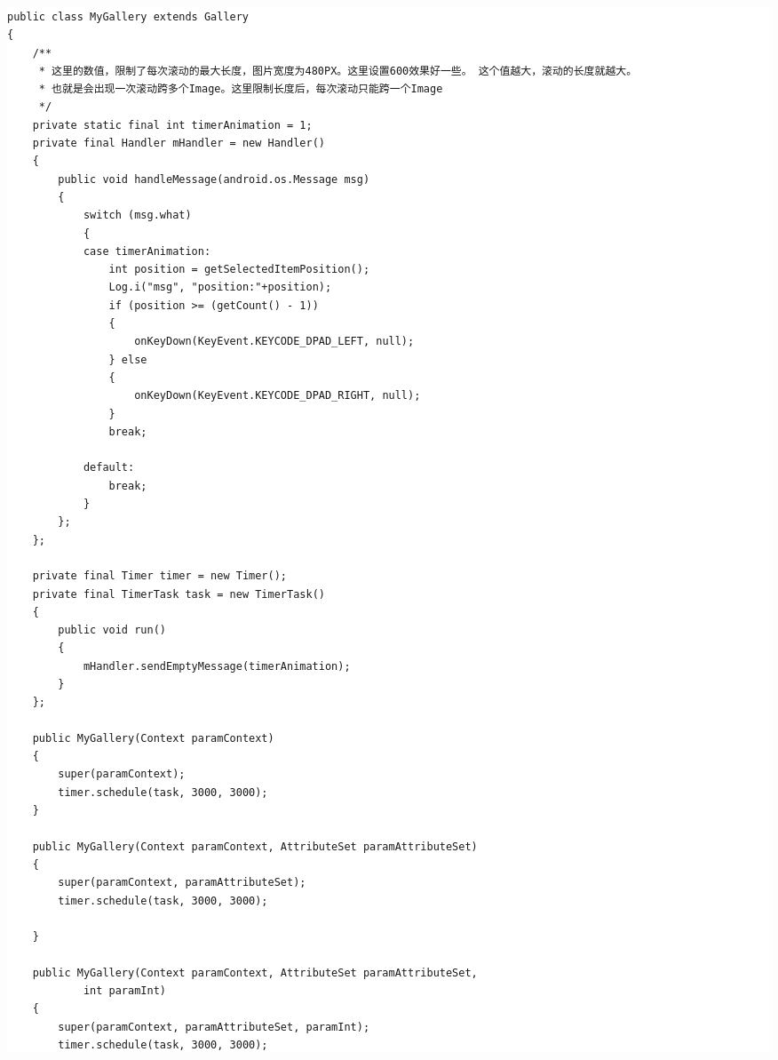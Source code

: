     public class MyGallery extends Gallery
    {
    	/**
    	 * 这里的数值，限制了每次滚动的最大长度，图片宽度为480PX。这里设置600效果好一些。 这个值越大，滚动的长度就越大。
    	 * 也就是会出现一次滚动跨多个Image。这里限制长度后，每次滚动只能跨一个Image
    	 */
    	private static final int timerAnimation = 1;
    	private final Handler mHandler = new Handler()
    	{
    		public void handleMessage(android.os.Message msg)
    		{
    			switch (msg.what)
    			{
    			case timerAnimation:
    				int position = getSelectedItemPosition();
    				Log.i("msg", "position:"+position);
    				if (position >= (getCount() - 1))
    				{
    					onKeyDown(KeyEvent.KEYCODE_DPAD_LEFT, null);
    				} else
    				{
    					onKeyDown(KeyEvent.KEYCODE_DPAD_RIGHT, null);
    				}
    				break;
    
    			default:
    				break;
    			}
    		};
    	};
    
    	private final Timer timer = new Timer();
    	private final TimerTask task = new TimerTask()
    	{
    		public void run()
    		{
    			mHandler.sendEmptyMessage(timerAnimation);
    		}
    	};
    
    	public MyGallery(Context paramContext)
    	{
    		super(paramContext);
    		timer.schedule(task, 3000, 3000);
    	}
    
    	public MyGallery(Context paramContext, AttributeSet paramAttributeSet)
    	{
    		super(paramContext, paramAttributeSet);
    		timer.schedule(task, 3000, 3000);
    
    	}
    
    	public MyGallery(Context paramContext, AttributeSet paramAttributeSet,
    			int paramInt)
    	{
    		super(paramContext, paramAttributeSet, paramInt);
    		timer.schedule(task, 3000, 3000);
    